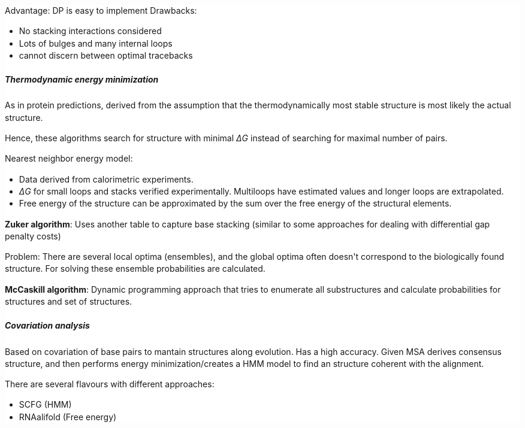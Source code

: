 Advantage: DP is easy to implement
Drawbacks:
- No stacking interactions considered
- Lots of bulges and many internal loops
- cannot discern between optimal tracebacks

##### Thermodynamic energy minimization

As in protein predictions, derived from the assumption that the thermodynamically most stable structure is most likely the actual structure.

Hence, these algorithms search for structure with minimal $\Delta G$ instead of searching for maximal number of pairs.

Nearest neighbor energy model:
- Data derived from calorimetric experiments.
- $\Delta G$ for small loops and stacks verified experimentally. Multiloops have estimated values and longer loops are extrapolated.
- Free energy of the structure can be approximated by the sum over the free energy of the structural elements.

**Zuker algorithm**: Uses another table to capture base stacking (similar to some approaches for dealing with differential gap penalty costs)

Problem: There are several local optima (ensembles), and the global optima often doesn't correspond to the biologically found structure. For solving these ensemble probabilities are calculated.

**McCaskill algorithm**: Dynamic programming approach that tries to enumerate all substructures and calculate probabilities for structures and set of structures.

##### Covariation analysis

Based on covariation of base pairs to mantain structures along evolution. Has a high accuracy. Given MSA derives consensus structure, and then performs energy minimization/creates a HMM model to find an structure coherent with the alignment.

There are several flavours with different approaches:
- SCFG (HMM)
- RNAalifold (Free energy)

